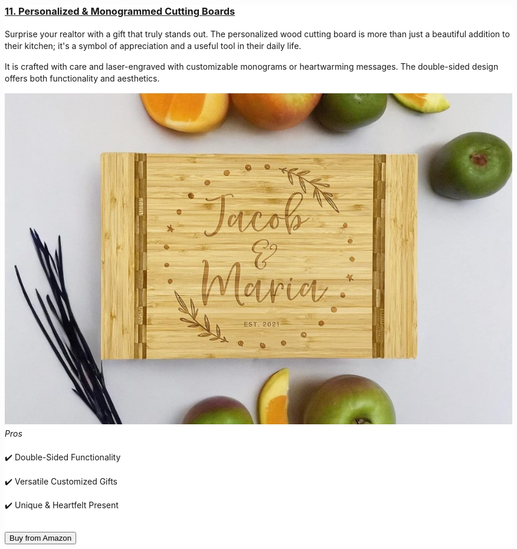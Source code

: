 ### [11\. Personalized & Monogrammed Cutting Boards](https://www.amazon.com/Tayfus-Personalized-Monogrammed-Cutting-Boards/dp/B0BNY5ZNYN/)

Surprise your realtor with a gift that truly stands out. The personalized wood cutting board is more than just a beautiful addition to their kitchen; it's a symbol of appreciation and a useful tool in their daily life.

It is crafted with care and laser-engraved with customizable monograms or heartwarming messages. The double-sided design offers both functionality and aesthetics.

<div class="f-grid">
    <div class="f-grid-col">
      <a href="https://www.amazon.com/Tayfus-Personalized-Monogrammed-Cutting-Boards/dp/B0BNY5ZNYN/" target="_blank" rel="nofollow,noindex" ><img class="img-thumb lazyimg" src="/img/post/20230601/Personalized-Monogrammed-Cutting-Boards.jpeg" alt="35 Gifts for New Boyfriend That'll Make Him Surprise In 2023"></a>
    </div>
    <div class="f-grid-col">
     <i>Pros</i><br><br>
		✔️ Double-Sided Functionality<br><br>
		✔️ Versatile Customized Gifts<br><br>
		✔️ Unique & Heartfelt Present<br><br>
      <p class="text-center"><a href="https://www.amazon.com/Tayfus-Personalized-Monogrammed-Cutting-Boards/dp/B0BNY5ZNYN/" target="_blank" rel="nofollow,noindex" ><button type="button" class="btn btn-primary">Buy from Amazon</button></a></p>
    </div>
</div>
